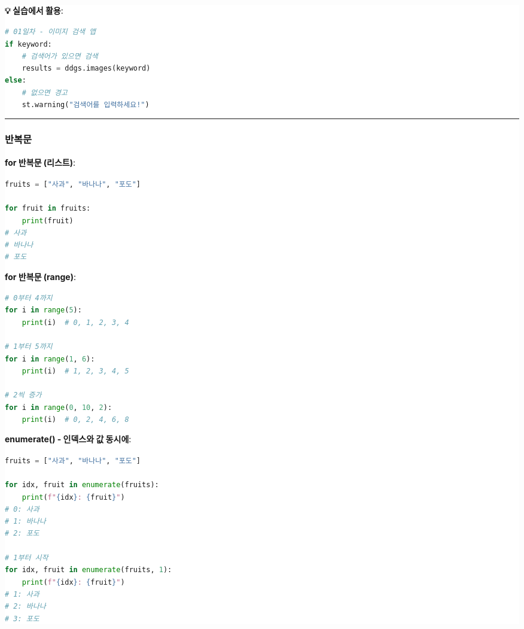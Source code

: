**💡 실습에서 활용**:
```python
# 01일차 - 이미지 검색 앱
if keyword:
    # 검색어가 있으면 검색
    results = ddgs.images(keyword)
else:
    # 없으면 경고
    st.warning("검색어를 입력하세요!")
```

---

### 반복문

**for 반복문 (리스트)**:
```python
fruits = ["사과", "바나나", "포도"]

for fruit in fruits:
    print(fruit)
# 사과
# 바나나
# 포도
```

**for 반복문 (range)**:
```python
# 0부터 4까지
for i in range(5):
    print(i)  # 0, 1, 2, 3, 4

# 1부터 5까지
for i in range(1, 6):
    print(i)  # 1, 2, 3, 4, 5

# 2씩 증가
for i in range(0, 10, 2):
    print(i)  # 0, 2, 4, 6, 8
```

**enumerate() - 인덱스와 값 동시에**:
```python
fruits = ["사과", "바나나", "포도"]

for idx, fruit in enumerate(fruits):
    print(f"{idx}: {fruit}")
# 0: 사과
# 1: 바나나
# 2: 포도

# 1부터 시작
for idx, fruit in enumerate(fruits, 1):
    print(f"{idx}: {fruit}")
# 1: 사과
# 2: 바나나
# 3: 포도
```
